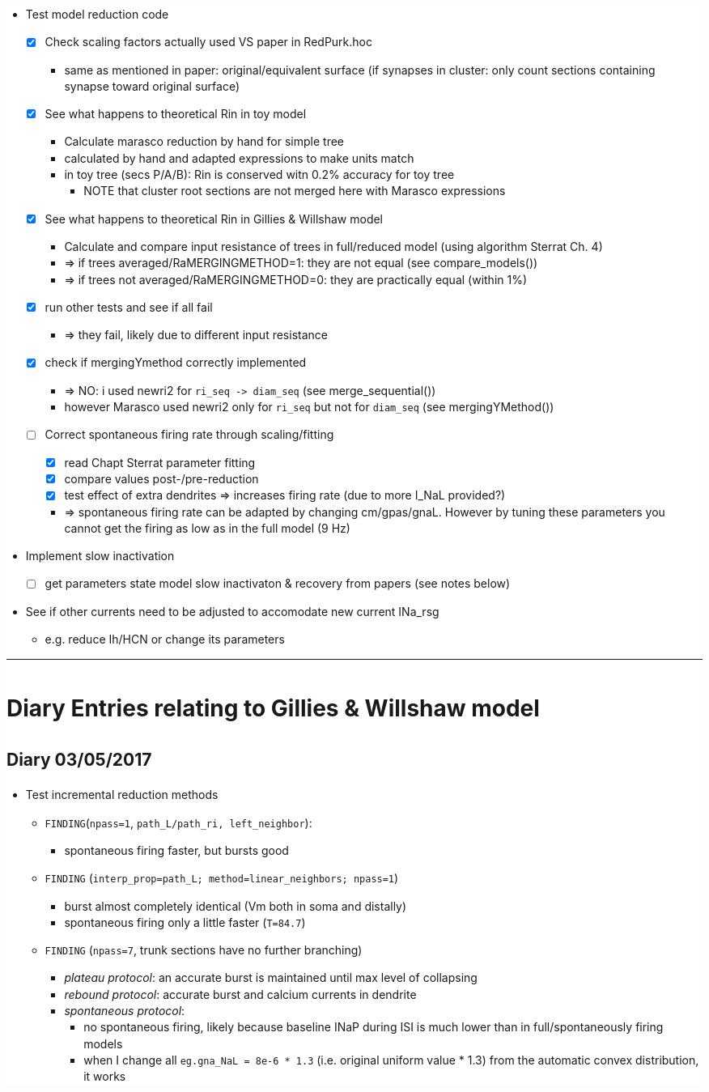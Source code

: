 - Test model reduction code
	
	- [x] Check scaling factors actually used VS paper in RedPurk.hoc
		- same as mentioned in paper: original/equivalent surface (if synapses in cluster: only count sections containing synapse toward original surface)
	
	- [x] See what happens to theoretical Rin in toy model
		- Calculate marasco reduction by hand for simple tree
		- calculated by hand and adapted expressions to make units match
		- in toy tree (secs P/A/B): Rin is conserved witn 0.2% accuracy for toy tree
			- NOTE that cluster root sections are not merged here with Marasco <eq> expressions
	
	- [x] See what happens to theoretical Rin in Gillies & Willshaw model
		- Calculate and compare input resistance of trees in full/reduced model (using algorithm Sterrat Ch. 4)
		- => if trees averaged/RaMERGINGMETHOD=1: they are not equal (see compare_models())
		- => if trees not averaged/RaMERGINGMETHOD=0: they are practically equal (within 1%)
	
	- [x] run other tests and see if all fail
		- => they fail, likely due to different input resistance
	
	- [x] check if mergingYmethod correctly implemented 
		- => NO: i used newri2 for `ri_seq -> diam_seq` (see merge_sequential())
		- however Marasco used newri2 only for `ri_seq` but not for `diam_seq` (see mergingYMethod())
	
	- [ ] Correct spontaneous firing rate through scaling/fitting
		- [x] read Chapt Sterrat parameter fitting
		- [x] compare values post-/pre-reduction
		- [x] test effect of extra dendrites => increases firing rate (due to more I_NaL provided?)
		- => spontaneous firing rate can be adapted by changing cm/gpas/gnaL. However by tuning these parameters you cannot get the firing as low as in the full model (9 Hz)
	
- Implement slow inactivation
	- [ ] get parameters state model slow inactivaton & recovery from papers (see notes below)
		
- See if other currents need to be adjusted to accomodate new current INa_rsg
	- e.g. reduce Ih/HCN or change its parameters
	

--------------------------------------------------------------------------------
# Diary Entries relating to Gillies & Willshaw model

## Diary 03/05/2017 #

- Test incremental reduction methods

	- `FINDING`(`npass=1`, `path_L/path_ri, left_neighbor`): 
		- spontaneous firing faster, but bursts good

	- `FINDING` (`interp_prop=path_L; method=linear_neighbors; npass=1`)
		- burst almost completely identical (Vm both in soma and distally)
		- spontaneous firing only a little faster (`T=84.7`)
	
	- `FINDING` (`npass=7`, trunk sections have no further branching)
		- _plateau protocol_: an accurate burst is maintained until max level of collapsing
		- _rebound protocol_: accurate burst and calcium currents in dendrite
		- _spontaneous protocol_: 
			- no spontaneous firing, likely because baseline INaP during ISI is much lower than in full/spontaneously firing models
			- when I change all `eg.gna_NaL = 8e-6 * 1.3` (i.e. original uniform value * 1.3) from the automatic convex distribution, it works
